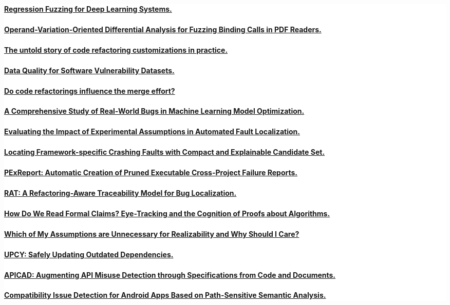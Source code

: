 #### [Regression Fuzzing for Deep Learning Systems.](https://doi.org/10.1109/ICSE48619.2023.00019)

#### [Operand-Variation-Oriented Differential Analysis for Fuzzing Binding Calls in PDF Readers.](https://doi.org/10.1109/ICSE48619.2023.00020)

#### [The untold story of code refactoring customizations in practice.](https://doi.org/10.1109/ICSE48619.2023.00021)

#### [Data Quality for Software Vulnerability Datasets.](https://doi.org/10.1109/ICSE48619.2023.00022)

#### [Do code refactorings influence the merge effort?](https://doi.org/10.1109/ICSE48619.2023.00023)

#### [A Comprehensive Study of Real-World Bugs in Machine Learning Model Optimization.](https://doi.org/10.1109/ICSE48619.2023.00024)

#### [Evaluating the Impact of Experimental Assumptions in Automated Fault Localization.](https://doi.org/10.1109/ICSE48619.2023.00025)

#### [Locating Framework-specific Crashing Faults with Compact and Explainable Candidate Set.](https://doi.org/10.1109/ICSE48619.2023.00026)

#### [PExReport: Automatic Creation of Pruned Executable Cross-Project Failure Reports.](https://doi.org/10.1109/ICSE48619.2023.00027)

#### [RAT: A Refactoring-Aware Traceability Model for Bug Localization.](https://doi.org/10.1109/ICSE48619.2023.00028)

#### [How Do We Read Formal Claims? Eye-Tracking and the Cognition of Proofs about Algorithms.](https://doi.org/10.1109/ICSE48619.2023.00029)

#### [Which of My Assumptions are Unnecessary for Realizability and Why Should I Care?](https://doi.org/10.1109/ICSE48619.2023.00030)

#### [UPCY: Safely Updating Outdated Dependencies.](https://doi.org/10.1109/ICSE48619.2023.00031)

#### [APICAD: Augmenting API Misuse Detection through Specifications from Code and Documents.](https://doi.org/10.1109/ICSE48619.2023.00032)

#### [Compatibility Issue Detection for Android Apps Based on Path-Sensitive Semantic Analysis.](https://doi.org/10.1109/ICSE48619.2023.00033)
